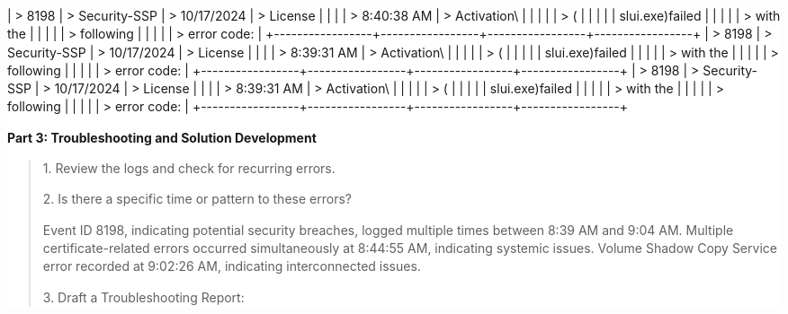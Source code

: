 | > 8198          | > Security-SSP  | > 10/17/2024    | > License       |
|                 |                 | > 8:40:38 AM    | > Activation\   |
|                 |                 |                 | > (             |
|                 |                 |                 | slui.exe)failed |
|                 |                 |                 | > with the      |
|                 |                 |                 | > following     |
|                 |                 |                 | > error code:   |
+-----------------+-----------------+-----------------+-----------------+
| > 8198          | > Security-SSP  | > 10/17/2024    | > License       |
|                 |                 | > 8:39:31 AM    | > Activation\   |
|                 |                 |                 | > (             |
|                 |                 |                 | slui.exe)failed |
|                 |                 |                 | > with the      |
|                 |                 |                 | > following     |
|                 |                 |                 | > error code:   |
+-----------------+-----------------+-----------------+-----------------+
| > 8198          | > Security-SSP  | > 10/17/2024    | > License       |
|                 |                 | > 8:39:31 AM    | > Activation\   |
|                 |                 |                 | > (             |
|                 |                 |                 | slui.exe)failed |
|                 |                 |                 | > with the      |
|                 |                 |                 | > following     |
|                 |                 |                 | > error code:   |
+-----------------+-----------------+-----------------+-----------------+

**Part 3: Troubleshooting and Solution Development**

> 1\. Review the logs and check for recurring errors.
>
> 2\. Is there a specific time or pattern to these errors?
>
> Event ID 8198, indicating potential security breaches, logged multiple
> times between 8:39 AM and 9:04 AM. Multiple certificate-related errors
> occurred simultaneously at 8:44:55 AM, indicating systemic issues.
> Volume Shadow Copy Service error recorded at 9:02:26 AM, indicating
> interconnected issues.
>
> 3\. Draft a Troubleshooting Report:
